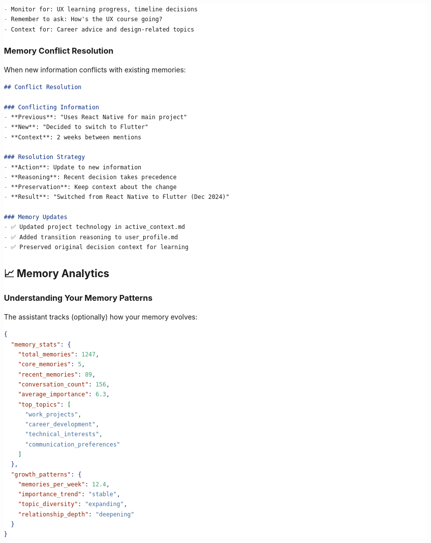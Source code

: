 ```markdown
- Monitor for: UX learning progress, timeline decisions
- Remember to ask: How's the UX course going?
- Context for: Career advice and design-related topics
```

### Memory Conflict Resolution

When new information conflicts with existing memories:

```markdown
## Conflict Resolution

### Conflicting Information
- **Previous**: "Uses React Native for main project"  
- **New**: "Decided to switch to Flutter"
- **Context**: 2 weeks between mentions

### Resolution Strategy
- **Action**: Update to new information
- **Reasoning**: Recent decision takes precedence
- **Preservation**: Keep context about the change
- **Result**: "Switched from React Native to Flutter (Dec 2024)"

### Memory Updates
- ✅ Updated project technology in active_context.md
- ✅ Added transition reasoning to user_profile.md
- ✅ Preserved original decision context for learning
```

## 📈 Memory Analytics

### Understanding Your Memory Patterns

The assistant tracks (optionally) how your memory evolves:

```json
{
  "memory_stats": {
    "total_memories": 1247,
    "core_memories": 5,
    "recent_memories": 89,
    "conversation_count": 156,
    "average_importance": 6.3,
    "top_topics": [
      "work_projects",
      "career_development", 
      "technical_interests",
      "communication_preferences"
    ]
  },
  "growth_patterns": {
    "memories_per_week": 12.4,
    "importance_trend": "stable",
    "topic_diversity": "expanding",
    "relationship_depth": "deepening"
  }
}
```
